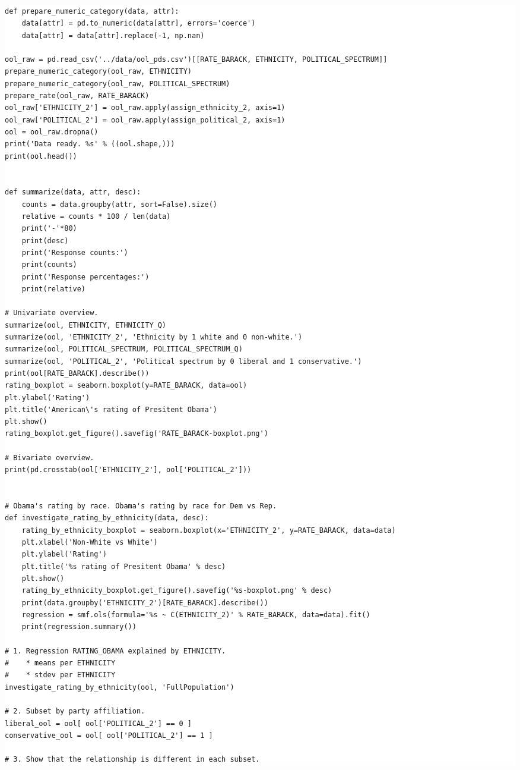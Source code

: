 ```
def prepare_numeric_category(data, attr):
    data[attr] = pd.to_numeric(data[attr], errors='coerce')
    data[attr] = data[attr].replace(-1, np.nan)

ool_raw = pd.read_csv('../data/ool_pds.csv')[[RATE_BARACK, ETHNICITY, POLITICAL_SPECTRUM]]
prepare_numeric_category(ool_raw, ETHNICITY)
prepare_numeric_category(ool_raw, POLITICAL_SPECTRUM)
prepare_rate(ool_raw, RATE_BARACK)
ool_raw['ETHNICITY_2'] = ool_raw.apply(assign_ethnicity_2, axis=1)
ool_raw['POLITICAL_2'] = ool_raw.apply(assign_political_2, axis=1)
ool = ool_raw.dropna()
print('Data ready. %s' % ((ool.shape,)))
print(ool.head())


def summarize(data, attr, desc):
    counts = data.groupby(attr, sort=False).size()
    relative = counts * 100 / len(data)
    print('-'*80)
    print(desc)
    print('Response counts:')
    print(counts)
    print('Response percentages:')
    print(relative)

# Univariate overview.
summarize(ool, ETHNICITY, ETHNICITY_Q)
summarize(ool, 'ETHNICITY_2', 'Ethnicity by 1 white and 0 non-white.')
summarize(ool, POLITICAL_SPECTRUM, POLITICAL_SPECTRUM_Q)
summarize(ool, 'POLITICAL_2', 'Political spectrum by 0 liberal and 1 conservative.')
print(ool[RATE_BARACK].describe())
rating_boxplot = seaborn.boxplot(y=RATE_BARACK, data=ool)
plt.ylabel('Rating')
plt.title('American\'s rating of Presitent Obama')
plt.show()
rating_boxplot.get_figure().savefig('RATE_BARACK-boxplot.png')

# Bivariate overview.
print(pd.crosstab(ool['ETHNICITY_2'], ool['POLITICAL_2']))


# Obama's rating by race. Obama's rating by race for Dem vs Rep.
def investigate_rating_by_ethnicity(data, desc):
    rating_by_ethnicity_boxplot = seaborn.boxplot(x='ETHNICITY_2', y=RATE_BARACK, data=data)
    plt.xlabel('Non-White vs White')
    plt.ylabel('Rating')
    plt.title('%s rating of Presitent Obama' % desc)
    plt.show()
    rating_by_ethnicity_boxplot.get_figure().savefig('%s-boxplot.png' % desc)
    print(data.groupby('ETHNICITY_2')[RATE_BARACK].describe())
    regression = smf.ols(formula='%s ~ C(ETHNICITY_2)' % RATE_BARACK, data=data).fit()
    print(regression.summary())

# 1. Regression RATING_OBAMA explained by ETHNICITY.
#    * means per ETHNICITY
#    * stdev per ETHNICITY
investigate_rating_by_ethnicity(ool, 'FullPopulation')

# 2. Subset by party affiliation.
liberal_ool = ool[ ool['POLITICAL_2'] == 0 ]
conservative_ool = ool[ ool['POLITICAL_2'] == 1 ]

# 3. Show that the relationship is different in each subset.
```